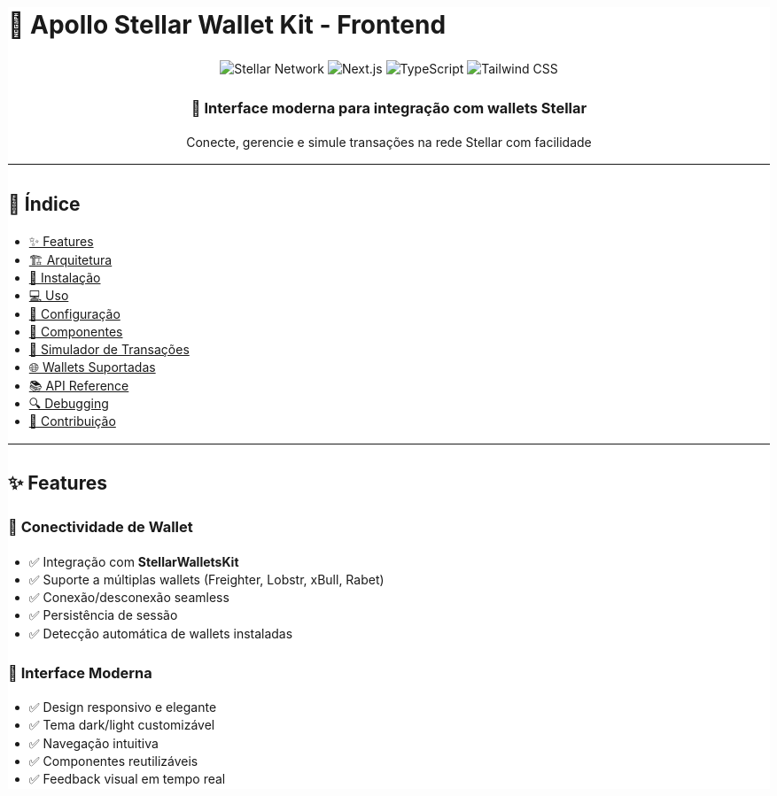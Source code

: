 # 🚀 Apollo Stellar Wallet Kit - Frontend

<div align="center">
  <img src="https://img.shields.io/badge/Stellar-Network-blue?style=for-the-badge&logo=stellar" alt="Stellar Network" />
  <img src="https://img.shields.io/badge/Next.js-15-black?style=for-the-badge&logo=next.js" alt="Next.js" />
  <img src="https://img.shields.io/badge/TypeScript-5-blue?style=for-the-badge&logo=typescript" alt="TypeScript" />
  <img src="https://img.shields.io/badge/Tailwind-CSS-38B2AC?style=for-the-badge&logo=tailwind-css" alt="Tailwind CSS" />
</div>

<div align="center">
  <h3>🌟 Interface moderna para integração com wallets Stellar</h3>
  <p>Conecte, gerencie e simule transações na rede Stellar com facilidade</p>
</div>

---

## 📖 Índice

- [✨ Features](#-features)
- [🏗️ Arquitetura](#️-arquitetura)
- [🚀 Instalação](#-instalação)
- [💻 Uso](#-uso)
- [🔧 Configuração](#-configuração)
- [📱 Componentes](#-componentes)
- [🧪 Simulador de Transações](#-simulador-de-transações)
- [🌐 Wallets Suportadas](#-wallets-suportadas)
- [📚 API Reference](#-api-reference)
- [🔍 Debugging](#-debugging)
- [🤝 Contribuição](#-contribuição)

---

## ✨ Features

### 🔗 **Conectividade de Wallet**
- ✅ Integração com **StellarWalletsKit**
- ✅ Suporte a múltiplas wallets (Freighter, Lobstr, xBull, Rabet)
- ✅ Conexão/desconexão seamless
- ✅ Persistência de sessão
- ✅ Detecção automática de wallets instaladas

### 🎨 **Interface Moderna**
- ✅ Design responsivo e elegante
- ✅ Tema dark/light customizável
- ✅ Navegação intuitiva
- ✅ Componentes reutilizáveis
- ✅ Feedback visual em tempo real
